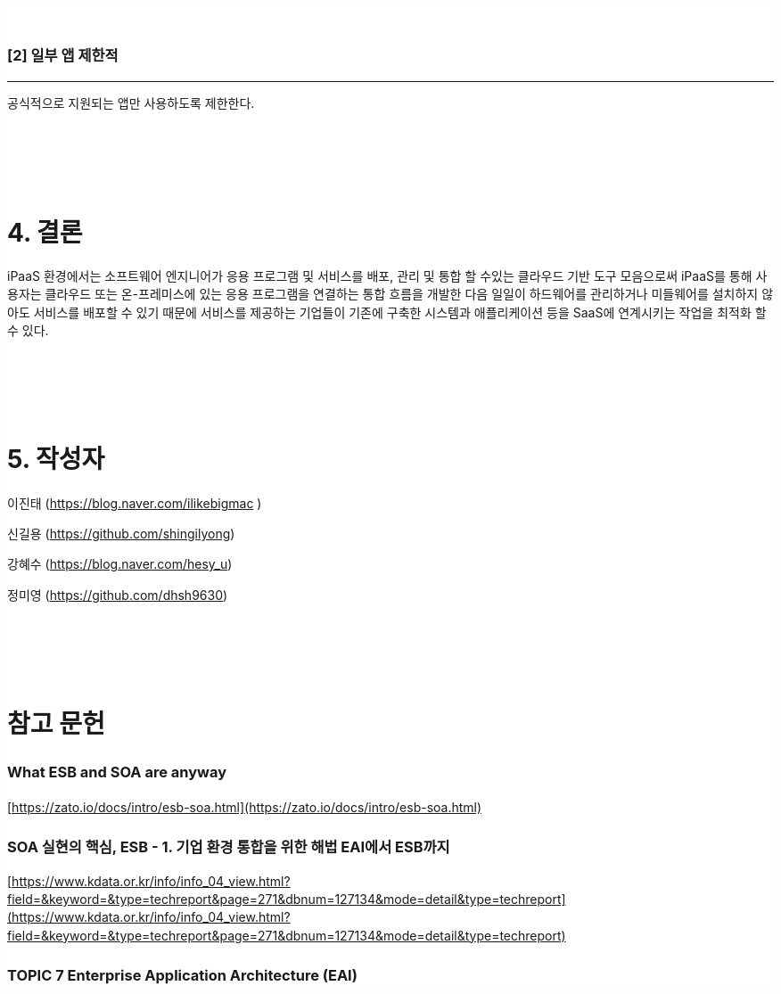 <br>

### [2] 일부 앱 제한적

---

 공식적으로 지원되는 앱만 사용하도록 제한한다.

<br>

<br>

<br>

# 4. 결론

iPaaS 환경에서는 소프트웨어 엔지니어가 응용 프로그램 및 서비스를 배포, 관리 및 통합 할 수있는 클라우드 기반 도구 모음으로써 iPaaS를 통해 사용자는 클라우드 또는 온-프레미스에 있는 응용 프로그램을 연결하는 통합 흐름을 개발한 다음 일일이 하드웨어를 관리하거나 미들웨어를 설치하지 않아도 서비스를 배포할 수 있기 때문에 서비스를 제공하는 기업들이 기존에 구축한 시스템과 애플리케이션 등을 SaaS에 연계시키는 작업을 최적화 할 수 있다.

<br>

<br>

<br>

# 5. 작성자

이진태 (https://blog.naver.com/ilikebigmac ) 

신길용 (https://github.com/shingilyong)

강혜수 (https://blog.naver.com/hesy_u)

정미영 (https://github.com/dhsh9630)

<br>

<br>

<br>

# 참고 문헌

### What ESB and SOA are anyway

[https://zato.io/docs/intro/esb-soa.html](https://zato.io/docs/intro/esb-soa.html)

### SOA 실현의 핵심, ESB - 1. 기업 환경 통합을 위한 해법 EAI에서 ESB까지

[https://www.kdata.or.kr/info/info_04_view.html?field=&keyword=&type=techreport&page=271&dbnum=127134&mode=detail&type=techreport](https://www.kdata.or.kr/info/info_04_view.html?field=&keyword=&type=techreport&page=271&dbnum=127134&mode=detail&type=techreport)

### TOPIC 7 Enterprise Application Architecture (EAI)

